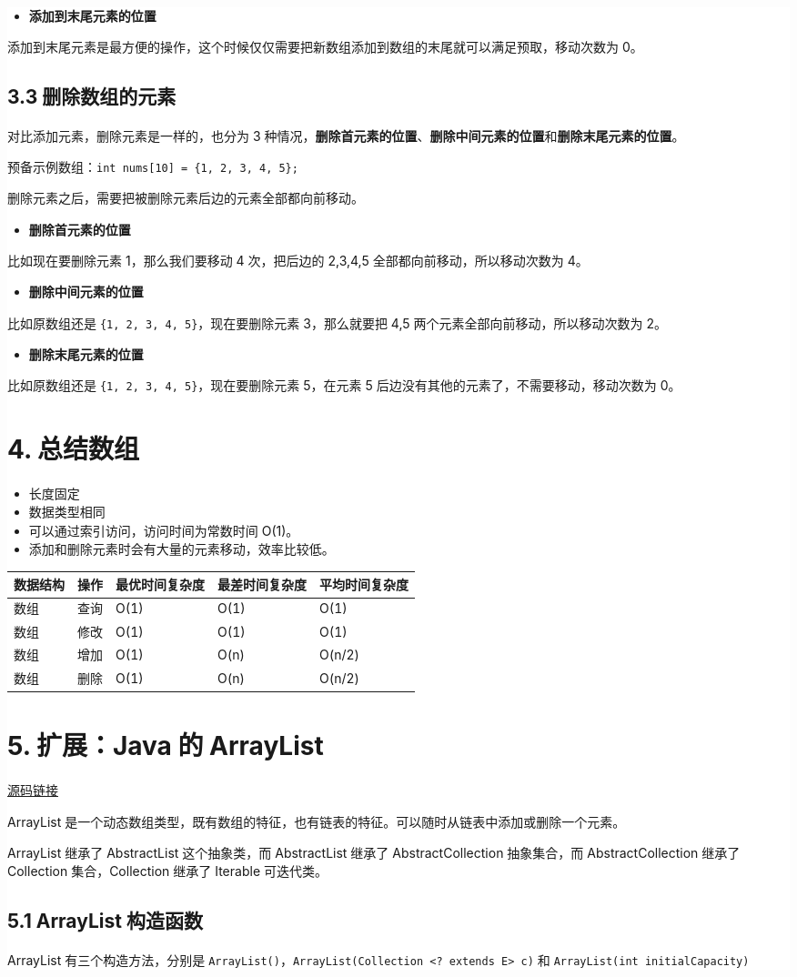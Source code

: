 + **添加到末尾元素的位置**

添加到末尾元素是最方便的操作，这个时候仅仅需要把新数组添加到数组的末尾就可以满足预取，移动次数为 0。

## 3.3 删除数组的元素

对比添加元素，删除元素是一样的，也分为 3 种情况，**删除首元素的位置**、**删除中间元素的位置**和**删除末尾元素的位置**。

预备示例数组：`int nums[10] = {1, 2, 3, 4, 5};`

删除元素之后，需要把被删除元素后边的元素全部都向前移动。

+ **删除首元素的位置**

比如现在要删除元素 1，那么我们要移动 4 次，把后边的 2,3,4,5 全部都向前移动，所以移动次数为 4。

+ **删除中间元素的位置**

比如原数组还是 `{1, 2, 3, 4, 5}`，现在要删除元素 3，那么就要把 4,5 两个元素全部向前移动，所以移动次数为 2。

+ **删除末尾元素的位置**

比如原数组还是 `{1, 2, 3, 4, 5}`，现在要删除元素 5，在元素 5 后边没有其他的元素了，不需要移动，移动次数为 0。

# 4. 总结数组

+ 长度固定
+ 数据类型相同
+ 可以通过索引访问，访问时间为常数时间 O(1)。
+ 添加和删除元素时会有大量的元素移动，效率比较低。

| 数据结构 | 操作 | 最优时间复杂度 | 最差时间复杂度 | 平均时间复杂度 |
|------|----|---------|---------|---------|
| 数组   | 查询 | O(1)    | O(1)    | O(1)    |
| 数组   | 修改 | O(1)    | O(1)    | O(1)    |
| 数组   | 增加 | O(1)    | O(n)    | O(n/2)  |
| 数组   | 删除 | O(1)    | O(n)    | O(n/2)  |

# 5. 扩展：Java 的 ArrayList

[源码链接](http://developer.classpath.org/doc/java/util/ArrayList-source.html)

ArrayList 是一个动态数组类型，既有数组的特征，也有链表的特征。可以随时从链表中添加或删除一个元素。

ArrayList 继承了 AbstractList 这个抽象类，而 AbstractList 继承了 AbstractCollection 抽象集合，而 AbstractCollection 继承了
Collection 集合，Collection 继承了 Iterable 可迭代类。

## 5.1 ArrayList 构造函数

ArrayList 有三个构造方法，分别是 `ArrayList()`，`ArrayList(Collection <? extends E> c)` 和
`ArrayList(int initialCapacity)`
